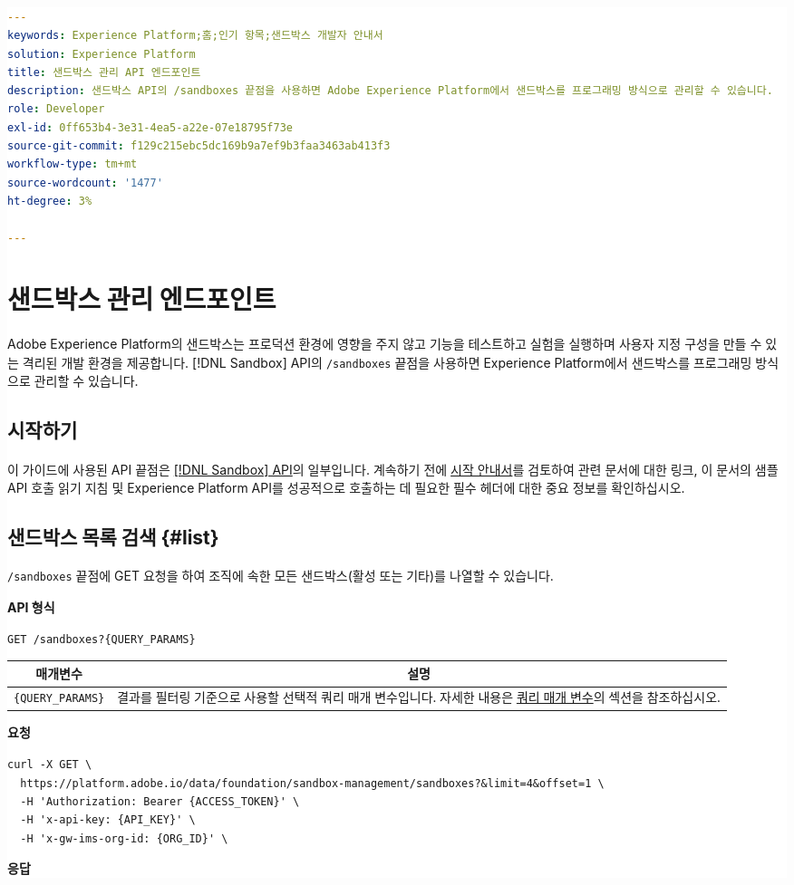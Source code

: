 ```yaml
---
keywords: Experience Platform;홈;인기 항목;샌드박스 개발자 안내서
solution: Experience Platform
title: 샌드박스 관리 API 엔드포인트
description: 샌드박스 API의 /sandboxes 끝점을 사용하면 Adobe Experience Platform에서 샌드박스를 프로그래밍 방식으로 관리할 수 있습니다.
role: Developer
exl-id: 0ff653b4-3e31-4ea5-a22e-07e18795f73e
source-git-commit: f129c215ebc5dc169b9a7ef9b3faa3463ab413f3
workflow-type: tm+mt
source-wordcount: '1477'
ht-degree: 3%

---
```


# 샌드박스 관리 엔드포인트

Adobe Experience Platform의 샌드박스는 프로덕션 환경에 영향을 주지 않고 기능을 테스트하고 실험을 실행하며 사용자 지정 구성을 만들 수 있는 격리된 개발 환경을 제공합니다. [!DNL Sandbox] API의 `/sandboxes` 끝점을 사용하면 Experience Platform에서 샌드박스를 프로그래밍 방식으로 관리할 수 있습니다.

## 시작하기

이 가이드에 사용된 API 끝점은 [[!DNL Sandbox] API](https://www.adobe.io/experience-platform-apis/references/sandbox)의 일부입니다. 계속하기 전에 [시작 안내서](./getting-started.md)를 검토하여 관련 문서에 대한 링크, 이 문서의 샘플 API 호출 읽기 지침 및 Experience Platform API를 성공적으로 호출하는 데 필요한 필수 헤더에 대한 중요 정보를 확인하십시오.

## 샌드박스 목록 검색 {#list}

`/sandboxes` 끝점에 GET 요청을 하여 조직에 속한 모든 샌드박스(활성 또는 기타)를 나열할 수 있습니다.

**API 형식**

```http
GET /sandboxes?{QUERY_PARAMS}
```

| 매개변수 | 설명 |
| --------- | ----------- |
| `{QUERY_PARAMS}` | 결과를 필터링 기준으로 사용할 선택적 쿼리 매개 변수입니다. 자세한 내용은 [쿼리 매개 변수](./appendix.md#query)의 섹션을 참조하십시오. |

**요청**

```shell
curl -X GET \
  https://platform.adobe.io/data/foundation/sandbox-management/sandboxes?&limit=4&offset=1 \
  -H 'Authorization: Bearer {ACCESS_TOKEN}' \
  -H 'x-api-key: {API_KEY}' \
  -H 'x-gw-ims-org-id: {ORG_ID}' \
```

**응답**

